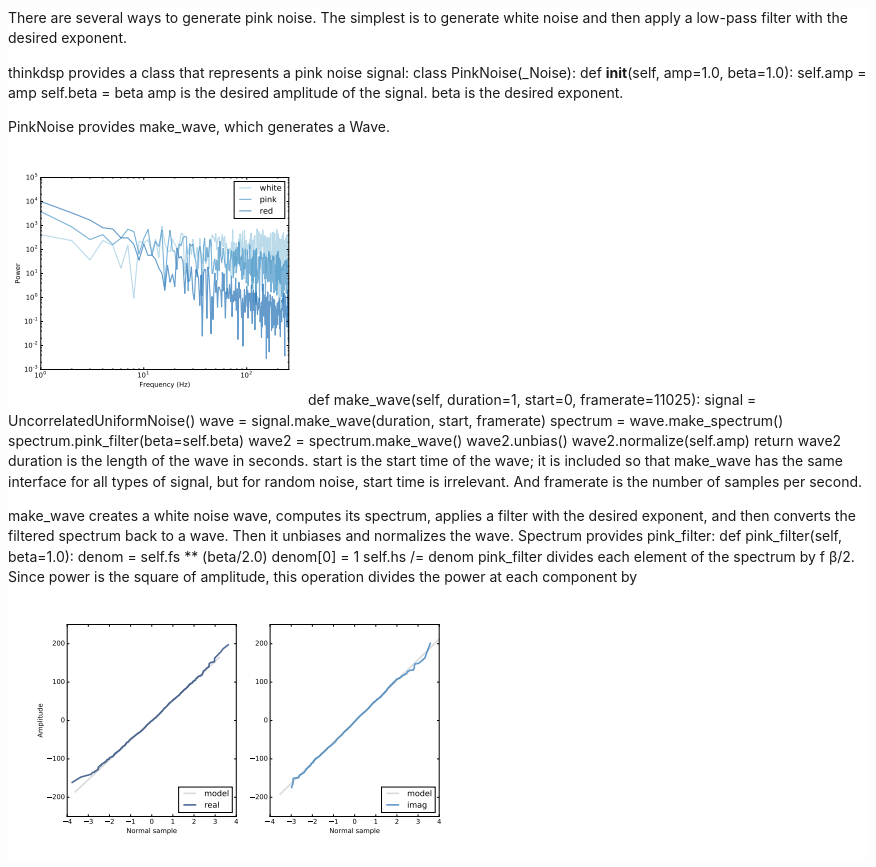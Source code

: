 There are several ways to generate pink noise. The simplest is to generate white noise and then apply a low-pass filter with the desired exponent.

thinkdsp provides a class that represents a pink noise signal: class PinkNoise(_Noise):
def __init__(self, amp=1.0, beta=1.0):
self.amp = amp self.beta = beta amp is the desired amplitude of the signal. beta is the desired exponent.

PinkNoise provides make_wave, which generates a Wave.

![56_image_0.png](56_image_0.png) 
def make_wave(self, duration=1, start=0, framerate=11025):
signal = UncorrelatedUniformNoise()
wave = signal.make_wave(duration, start, framerate)
spectrum = wave.make_spectrum()
spectrum.pink_filter(beta=self.beta) wave2 = spectrum.make_wave() wave2.unbias()
wave2.normalize(self.amp)
return wave2 duration is the length of the wave in seconds. start is the start time of the wave; it is included so that make_wave has the same interface for all types of signal, but for random noise, start time is irrelevant. And framerate is the number of samples per second.

make_wave creates a white noise wave, computes its spectrum, applies a filter with the desired exponent, and then converts the filtered spectrum back to a wave. Then it unbiases and normalizes the wave. Spectrum provides pink_filter:
def pink_filter(self, beta=1.0):
denom = self.fs ** (beta/2.0)
denom[0] = 1 self.hs /= denom pink_filter divides each element of the spectrum by f β/2. Since power is the square of amplitude, this operation divides the power at each component by

![57_image_0.png](57_image_0.png)
